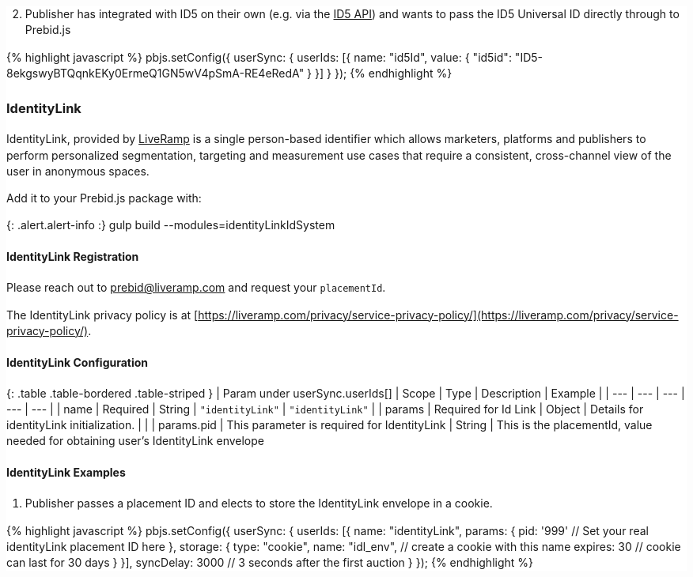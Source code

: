 2) Publisher has integrated with ID5 on their own (e.g. via the [ID5 API](https://github.com/id5io/id5-api.js)) and wants to pass the ID5 Universal ID directly through to Prebid.js

{% highlight javascript %}
pbjs.setConfig({
  userSync: {
    userIds: [{
      name: "id5Id",
      value: { "id5id": "ID5-8ekgswyBTQqnkEKy0ErmeQ1GN5wV4pSmA-RE4eRedA" }
    }]
  }
});
{% endhighlight %}

### IdentityLink

IdentityLink, provided by [LiveRamp](https://liveramp.com) is a single person-based identifier which allows marketers, platforms and publishers to perform personalized segmentation, targeting and measurement use cases that require a consistent, cross-channel view of the user in anonymous spaces.

Add it to your Prebid.js package with:

{: .alert.alert-info :}
gulp build --modules=identityLinkIdSystem

#### IdentityLink Registration

Please reach out to [prebid@liveramp.com](mailto:prebid@liveramp.com) and request your `placementId`.

The IdentityLink privacy policy is at [https://liveramp.com/privacy/service-privacy-policy/](https://liveramp.com/privacy/service-privacy-policy/).

#### IdentityLink Configuration

{: .table .table-bordered .table-striped }
| Param under userSync.userIds[] | Scope | Type | Description | Example |
| --- | --- | --- | --- | --- |
| name | Required | String | `"identityLink"` | `"identityLink"` |
| params | Required for Id Link | Object | Details for identityLink initialization. | |
| params.pid | This parameter is required for IdentityLink | String | This is the placementId, value needed for obtaining user’s IdentityLink envelope


#### IdentityLink Examples

1) Publisher passes a placement ID and elects to store the IdentityLink envelope in a cookie.


{% highlight javascript %}
pbjs.setConfig({
    userSync: {
        userIds: [{
            name: "identityLink",
            params: {
                pid: '999'             // Set your real identityLink placement ID here
            },
            storage: {
                type: "cookie",
                name: "idl_env",       // create a cookie with this name
                expires: 30            // cookie can last for 30 days
            }
        }],
        syncDelay: 3000              // 3 seconds after the first auction
    }
});
{% endhighlight %}
